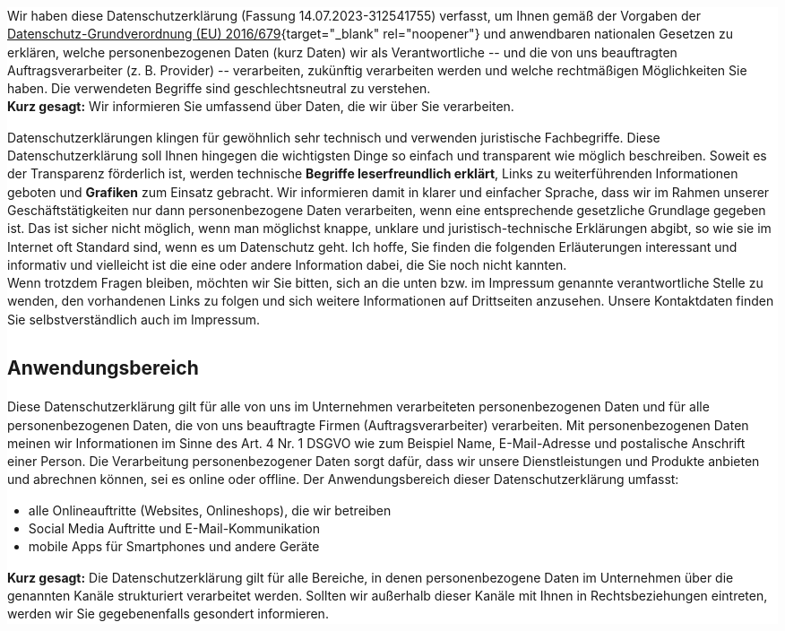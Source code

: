 Wir haben diese Datenschutzerklärung (Fassung 14.07.2023-312541755)
verfasst, um Ihnen gemäß der Vorgaben der [Datenschutz-Grundverordnung
(EU)
2016/679](https://eur-lex.europa.eu/legal-content/DE/TXT/HTML/?uri=CELEX:32016R0679&from=DE&tid=312541755#d1e2269-1-1){target="_blank"
rel="noopener"} und anwendbaren nationalen Gesetzen zu erklären, welche
personenbezogenen Daten (kurz Daten) wir als Verantwortliche -- und die
von uns beauftragten Auftragsverarbeiter (z. B. Provider) --
verarbeiten, zukünftig verarbeiten werden und welche rechtmäßigen
Möglichkeiten Sie haben. Die verwendeten Begriffe sind
geschlechtsneutral zu verstehen.\
**Kurz gesagt:** Wir informieren Sie umfassend über Daten, die wir über
Sie verarbeiten.

Datenschutzerklärungen klingen für gewöhnlich sehr technisch und
verwenden juristische Fachbegriffe. Diese Datenschutzerklärung soll
Ihnen hingegen die wichtigsten Dinge so einfach und transparent wie
möglich beschreiben. Soweit es der Transparenz förderlich ist, werden
technische **Begriffe leserfreundlich erklärt**, Links zu
weiterführenden Informationen geboten und **Grafiken** zum Einsatz
gebracht. Wir informieren damit in klarer und einfacher Sprache, dass
wir im Rahmen unserer Geschäftstätigkeiten nur dann personenbezogene
Daten verarbeiten, wenn eine entsprechende gesetzliche Grundlage gegeben
ist. Das ist sicher nicht möglich, wenn man möglichst knappe, unklare
und juristisch-technische Erklärungen abgibt, so wie sie im Internet oft
Standard sind, wenn es um Datenschutz geht. Ich hoffe, Sie finden die
folgenden Erläuterungen interessant und informativ und vielleicht ist
die eine oder andere Information dabei, die Sie noch nicht kannten.\
Wenn trotzdem Fragen bleiben, möchten wir Sie bitten, sich an die unten
bzw. im Impressum genannte verantwortliche Stelle zu wenden, den
vorhandenen Links zu folgen und sich weitere Informationen auf
Drittseiten anzusehen. Unsere Kontaktdaten finden Sie selbstverständlich
auch im Impressum.

## Anwendungsbereich

Diese Datenschutzerklärung gilt für alle von uns im Unternehmen
verarbeiteten personenbezogenen Daten und für alle personenbezogenen
Daten, die von uns beauftragte Firmen (Auftragsverarbeiter) verarbeiten.
Mit personenbezogenen Daten meinen wir Informationen im Sinne des Art. 4
Nr. 1 DSGVO wie zum Beispiel Name, E-Mail-Adresse und postalische
Anschrift einer Person. Die Verarbeitung personenbezogener Daten sorgt
dafür, dass wir unsere Dienstleistungen und Produkte anbieten und
abrechnen können, sei es online oder offline. Der Anwendungsbereich
dieser Datenschutzerklärung umfasst:

-   alle Onlineauftritte (Websites, Onlineshops), die wir betreiben
-   Social Media Auftritte und E-Mail-Kommunikation
-   mobile Apps für Smartphones und andere Geräte

**Kurz gesagt:** Die Datenschutzerklärung gilt für alle Bereiche, in
denen personenbezogene Daten im Unternehmen über die genannten Kanäle
strukturiert verarbeitet werden. Sollten wir außerhalb dieser Kanäle mit
Ihnen in Rechtsbeziehungen eintreten, werden wir Sie gegebenenfalls
gesondert informieren.
